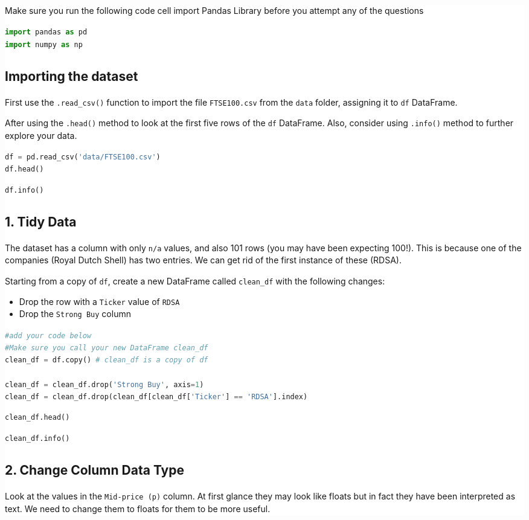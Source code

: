 Make sure you run the following code cell import Pandas Library before you attempt any of the questions

```python
import pandas as pd
import numpy as np
```

## Importing the dataset

First use the `.read_csv()` function to import the file `FTSE100.csv` from the `data` folder, assigning it to `df` DataFrame. 

After using the `.head()` method to look at the first five rows of the `df` DataFrame. Also, consider using `.info()` method to further explore your data.

```python
df = pd.read_csv('data/FTSE100.csv')
df.head()
```

```python
df.info()
```

## 1. Tidy Data

The dataset has a column with only `n/a` values, and also 101 rows (you may have been expecting 100!). This is because one of the companies (Royal Dutch Shell) has two entries. We can get rid of the first instance of these (RDSA).

Starting from a copy of `df`, create a new DataFrame called `clean_df` with the following changes:
- Drop the row with a `Ticker` value of `RDSA`
- Drop the `Strong Buy` column

```python
#add your code below
#Make sure you call your new DataFrame clean_df
clean_df = df.copy() # clean_df is a copy of df

clean_df = clean_df.drop('Strong Buy', axis=1)
clean_df = clean_df.drop(clean_df[clean_df['Ticker'] == 'RDSA'].index)
```

```python
clean_df.head()
```

```python
clean_df.info()
```

## 2. Change Column Data Type

Look at the values in the `Mid-price (p)` column. At first glance they may look like floats but in fact they have been interpreted as text. We need to change them to floats for them to be more useful.
